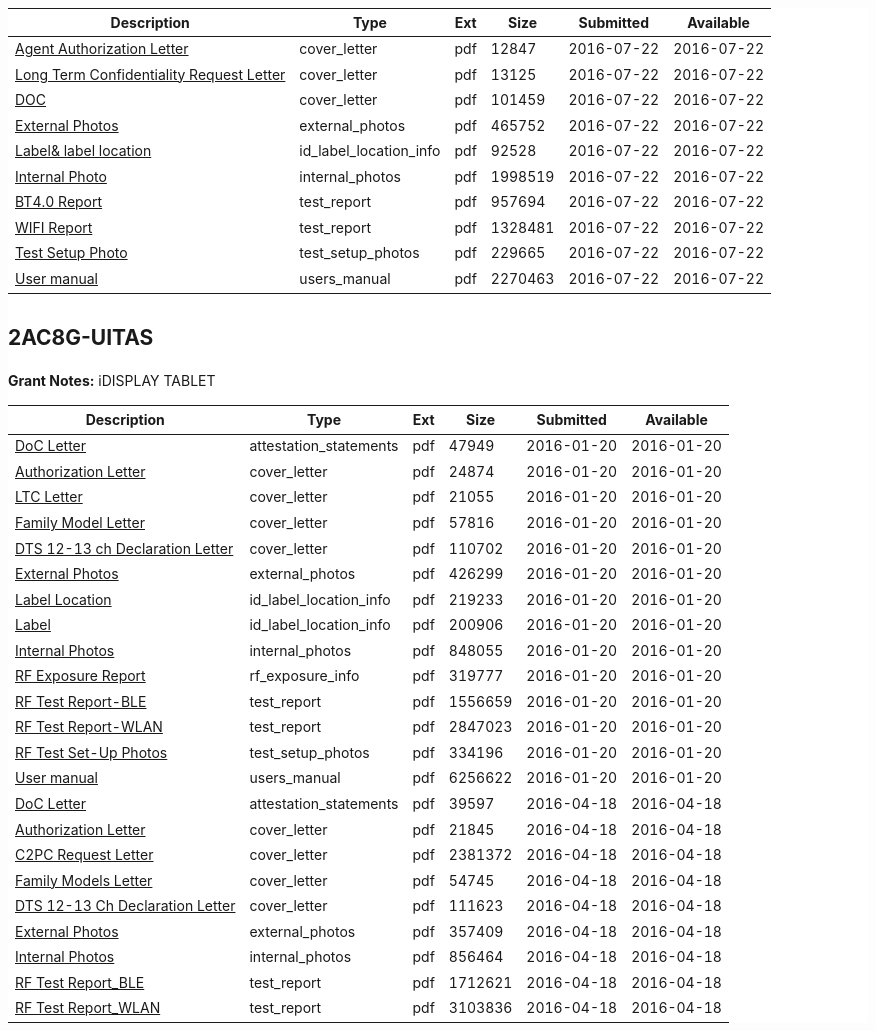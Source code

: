 | Description | Type | Ext | Size | Submitted | Available |
| ----------- | ---- | --- | ---- | --------- | --------- |
| [Agent Authorization Letter](2AC8G-UIT4/1a1680fea8fa617bbf957542fcbf30cc/3073362.pdf) | cover_letter | pdf | 12847 | 2016-07-22 | 2016-07-22 |
| [Long Term Confidentiality Request Letter](2AC8G-UIT4/1a1680fea8fa617bbf957542fcbf30cc/3073366.pdf) | cover_letter | pdf | 13125 | 2016-07-22 | 2016-07-22 |
| [DOC](2AC8G-UIT4/1a1680fea8fa617bbf957542fcbf30cc/3073367.pdf) | cover_letter | pdf | 101459 | 2016-07-22 | 2016-07-22 |
| [External Photos](2AC8G-UIT4/1a1680fea8fa617bbf957542fcbf30cc/3073373.pdf) | external_photos | pdf | 465752 | 2016-07-22 | 2016-07-22 |
| [Label& label location](2AC8G-UIT4/1a1680fea8fa617bbf957542fcbf30cc/3073365.pdf) | id_label_location_info | pdf | 92528 | 2016-07-22 | 2016-07-22 |
| [Internal Photo](2AC8G-UIT4/1a1680fea8fa617bbf957542fcbf30cc/3073374.pdf) | internal_photos | pdf | 1998519 | 2016-07-22 | 2016-07-22 |
| [BT4.0 Report](2AC8G-UIT4/1a1680fea8fa617bbf957542fcbf30cc/3073372.pdf) | test_report | pdf | 957694 | 2016-07-22 | 2016-07-22 |
| [WIFI Report](2AC8G-UIT4/1a1680fea8fa617bbf957542fcbf30cc/3073376.pdf) | test_report | pdf | 1328481 | 2016-07-22 | 2016-07-22 |
| [Test Setup Photo](2AC8G-UIT4/1a1680fea8fa617bbf957542fcbf30cc/3073375.pdf) | test_setup_photos | pdf | 229665 | 2016-07-22 | 2016-07-22 |
| [User manual](2AC8G-UIT4/1a1680fea8fa617bbf957542fcbf30cc/3073377.pdf) | users_manual | pdf | 2270463 | 2016-07-22 | 2016-07-22 |
## 2AC8G-UITAS
**Grant Notes:** iDISPLAY TABLET

| Description | Type | Ext | Size | Submitted | Available |
| ----------- | ---- | --- | ---- | --------- | --------- |
| [DoC Letter](2AC8G-UITAS/42799eb086fac566c4d9c64777482044/2879257.pdf) | attestation_statements | pdf | 47949 | 2016-01-20 | 2016-01-20 |
| [Authorization Letter](2AC8G-UITAS/42799eb086fac566c4d9c64777482044/2879259.pdf) | cover_letter | pdf | 24874 | 2016-01-20 | 2016-01-20 |
| [LTC Letter](2AC8G-UITAS/42799eb086fac566c4d9c64777482044/2879260.pdf) | cover_letter | pdf | 21055 | 2016-01-20 | 2016-01-20 |
| [Family Model Letter](2AC8G-UITAS/42799eb086fac566c4d9c64777482044/2879261.pdf) | cover_letter | pdf | 57816 | 2016-01-20 | 2016-01-20 |
| [DTS 12-13 ch Declaration Letter](2AC8G-UITAS/42799eb086fac566c4d9c64777482044/2879262.pdf) | cover_letter | pdf | 110702 | 2016-01-20 | 2016-01-20 |
| [External Photos](2AC8G-UITAS/42799eb086fac566c4d9c64777482044/2879263.pdf) | external_photos | pdf | 426299 | 2016-01-20 | 2016-01-20 |
| [Label Location](2AC8G-UITAS/42799eb086fac566c4d9c64777482044/2879264.pdf) | id_label_location_info | pdf | 219233 | 2016-01-20 | 2016-01-20 |
| [Label](2AC8G-UITAS/42799eb086fac566c4d9c64777482044/2879265.pdf) | id_label_location_info | pdf | 200906 | 2016-01-20 | 2016-01-20 |
| [Internal Photos](2AC8G-UITAS/42799eb086fac566c4d9c64777482044/2879266.pdf) | internal_photos | pdf | 848055 | 2016-01-20 | 2016-01-20 |
| [RF Exposure Report](2AC8G-UITAS/42799eb086fac566c4d9c64777482044/2879276.pdf) | rf_exposure_info | pdf | 319777 | 2016-01-20 | 2016-01-20 |
| [RF Test Report-BLE](2AC8G-UITAS/42799eb086fac566c4d9c64777482044/2879277.pdf) | test_report | pdf | 1556659 | 2016-01-20 | 2016-01-20 |
| [RF Test Report-WLAN](2AC8G-UITAS/42799eb086fac566c4d9c64777482044/2879278.pdf) | test_report | pdf | 2847023 | 2016-01-20 | 2016-01-20 |
| [RF Test Set-Up Photos](2AC8G-UITAS/42799eb086fac566c4d9c64777482044/2879279.pdf) | test_setup_photos | pdf | 334196 | 2016-01-20 | 2016-01-20 |
| [User manual](2AC8G-UITAS/42799eb086fac566c4d9c64777482044/2879269.pdf) | users_manual | pdf | 6256622 | 2016-01-20 | 2016-01-20 |
| [DoC Letter](2AC8G-UITAS/3137d02bc6aa25f722dd8110c87f7a24/2962104.pdf) | attestation_statements | pdf | 39597 | 2016-04-18 | 2016-04-18 |
| [Authorization Letter](2AC8G-UITAS/3137d02bc6aa25f722dd8110c87f7a24/2962105.pdf) | cover_letter | pdf | 21845 | 2016-04-18 | 2016-04-18 |
| [C2PC Request Letter](2AC8G-UITAS/3137d02bc6aa25f722dd8110c87f7a24/2962106.pdf) | cover_letter | pdf | 2381372 | 2016-04-18 | 2016-04-18 |
| [Family Models Letter](2AC8G-UITAS/3137d02bc6aa25f722dd8110c87f7a24/2962107.pdf) | cover_letter | pdf | 54745 | 2016-04-18 | 2016-04-18 |
| [DTS 12-13 Ch Declaration Letter](2AC8G-UITAS/3137d02bc6aa25f722dd8110c87f7a24/2962108.pdf) | cover_letter | pdf | 111623 | 2016-04-18 | 2016-04-18 |
| [External Photos](2AC8G-UITAS/3137d02bc6aa25f722dd8110c87f7a24/2962109.pdf) | external_photos | pdf | 357409 | 2016-04-18 | 2016-04-18 |
| [Internal Photos](2AC8G-UITAS/3137d02bc6aa25f722dd8110c87f7a24/2962110.pdf) | internal_photos | pdf | 856464 | 2016-04-18 | 2016-04-18 |
| [RF Test Report_BLE](2AC8G-UITAS/3137d02bc6aa25f722dd8110c87f7a24/2962111.pdf) | test_report | pdf | 1712621 | 2016-04-18 | 2016-04-18 |
| [RF Test Report_WLAN](2AC8G-UITAS/3137d02bc6aa25f722dd8110c87f7a24/2962112.pdf) | test_report | pdf | 3103836 | 2016-04-18 | 2016-04-18 |